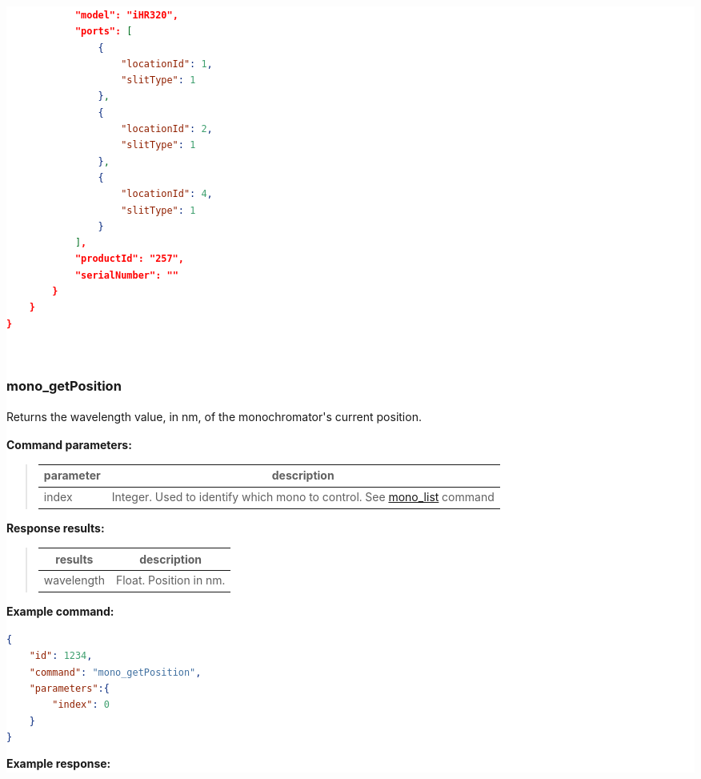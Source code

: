 ```json
            "model": "iHR320",
            "ports": [
                {
                    "locationId": 1,
                    "slitType": 1
                },
                {
                    "locationId": 2,
                    "slitType": 1
                },
                {
                    "locationId": 4,
                    "slitType": 1
                }
            ],
            "productId": "257",
            "serialNumber": ""
        }
    }
}
```


<div style="page-break-before:always">&nbsp;</div>
<p></p>


### <a id="mono_getposition"></a>mono_getPosition

Returns the wavelength value, in nm, of the monochromator's current position.  

**Command parameters:**
>| parameter  | description   |
>|---|---|
>| index | Integer. Used to identify which mono to control. See [mono_list](#mono_list) command|

**Response results:**
>| results | description |
>|---|---|
>|wavelength|Float. Position in nm.|

**Example command:**

```json
{
    "id": 1234,
    "command": "mono_getPosition",
    "parameters":{
        "index": 0
    }
}
```

**Example response:**
